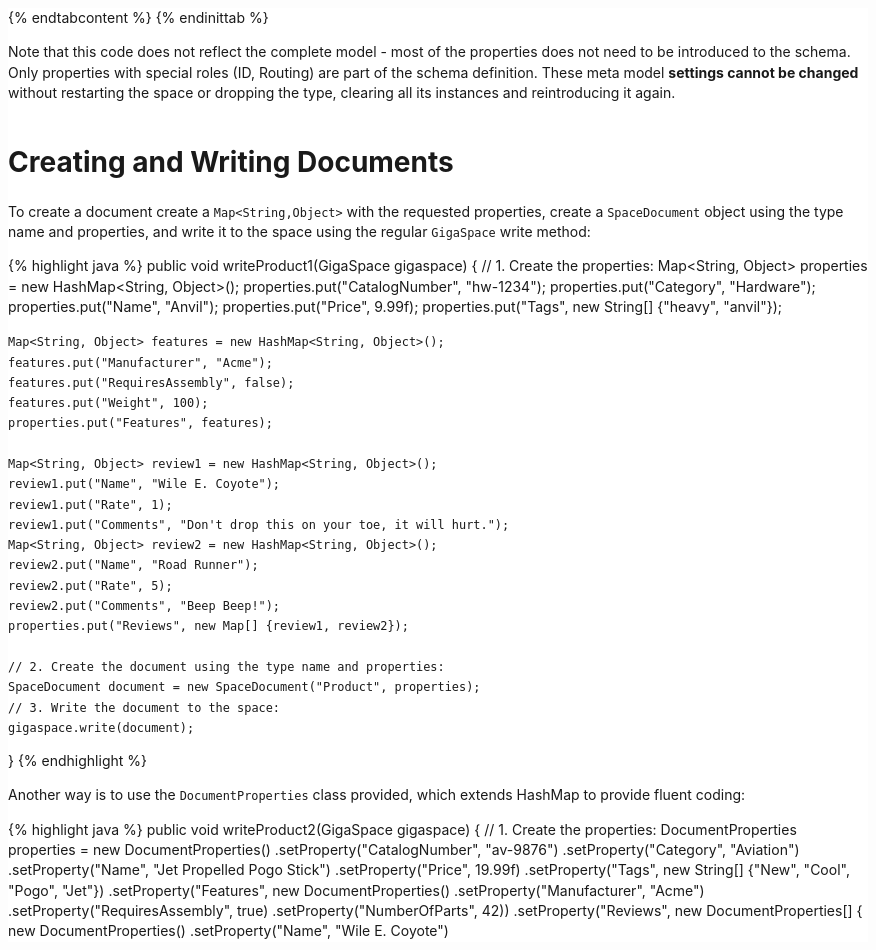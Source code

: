 {% endtabcontent %}
{% endinittab %}

Note that this code does not reflect the complete model - most of the properties does not need to be introduced to the schema. Only properties with special roles (ID, Routing) are part of the schema definition. These meta model **settings cannot be changed** without restarting the space or dropping the type, clearing all its instances and reintroducing it again.

# Creating and Writing Documents

To create a document create a `Map<String,Object>` with the requested properties, create a `SpaceDocument` object using the type name and properties, and write it to the space using the regular `GigaSpace` write method:

{% highlight java %}
public void writeProduct1(GigaSpace gigaspace) {
    // 1. Create the properties:
    Map<String, Object> properties = new HashMap<String, Object>();
    properties.put("CatalogNumber", "hw-1234");
    properties.put("Category", "Hardware");
    properties.put("Name", "Anvil");
    properties.put("Price", 9.99f);
    properties.put("Tags", new String[] {"heavy", "anvil"});

    Map<String, Object> features = new HashMap<String, Object>();
    features.put("Manufacturer", "Acme");
    features.put("RequiresAssembly", false);
    features.put("Weight", 100);
    properties.put("Features", features);

    Map<String, Object> review1 = new HashMap<String, Object>();
    review1.put("Name", "Wile E. Coyote");
    review1.put("Rate", 1);
    review1.put("Comments", "Don't drop this on your toe, it will hurt.");
    Map<String, Object> review2 = new HashMap<String, Object>();
    review2.put("Name", "Road Runner");
    review2.put("Rate", 5);
    review2.put("Comments", "Beep Beep!");
    properties.put("Reviews", new Map[] {review1, review2});

    // 2. Create the document using the type name and properties:
    SpaceDocument document = new SpaceDocument("Product", properties);
    // 3. Write the document to the space:
    gigaspace.write(document);
}
{% endhighlight %}

Another way is to use the `DocumentProperties` class provided, which extends HashMap to provide fluent coding:

{% highlight java %}
public void writeProduct2(GigaSpace gigaspace) {
    // 1. Create the properties:
    DocumentProperties properties = new DocumentProperties()
        .setProperty("CatalogNumber", "av-9876")
        .setProperty("Category", "Aviation")
        .setProperty("Name", "Jet Propelled Pogo Stick")
        .setProperty("Price", 19.99f)
        .setProperty("Tags", new String[] {"New", "Cool", "Pogo", "Jet"})
        .setProperty("Features", new DocumentProperties()
            .setProperty("Manufacturer", "Acme")
            .setProperty("RequiresAssembly", true)
            .setProperty("NumberOfParts", 42))
        .setProperty("Reviews", new DocumentProperties[] {
            new DocumentProperties()
                .setProperty("Name", "Wile E. Coyote")